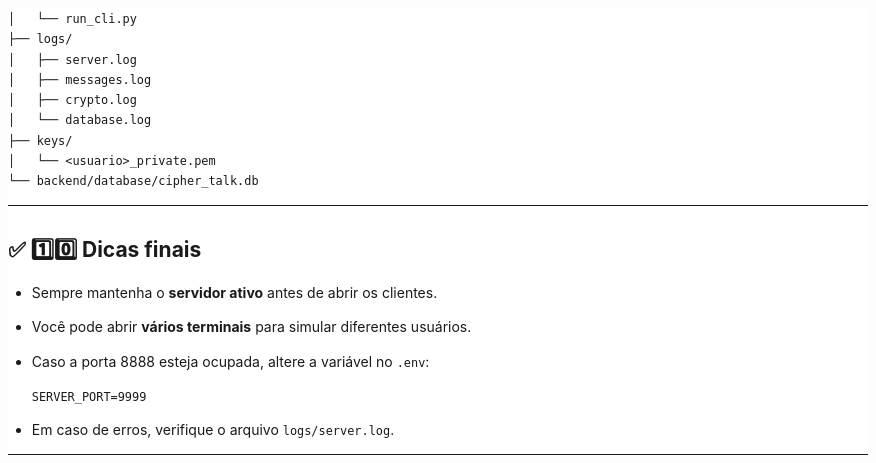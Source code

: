```
│   └── run_cli.py
├── logs/
│   ├── server.log
│   ├── messages.log
│   ├── crypto.log
│   └── database.log
├── keys/
│   └── <usuario>_private.pem
└── backend/database/cipher_talk.db
```

---

## ✅ 1️⃣0️⃣ Dicas finais

* Sempre mantenha o **servidor ativo** antes de abrir os clientes.
* Você pode abrir **vários terminais** para simular diferentes usuários.
* Caso a porta 8888 esteja ocupada, altere a variável no `.env`:

  ```
  SERVER_PORT=9999
  ```
* Em caso de erros, verifique o arquivo `logs/server.log`.

---
